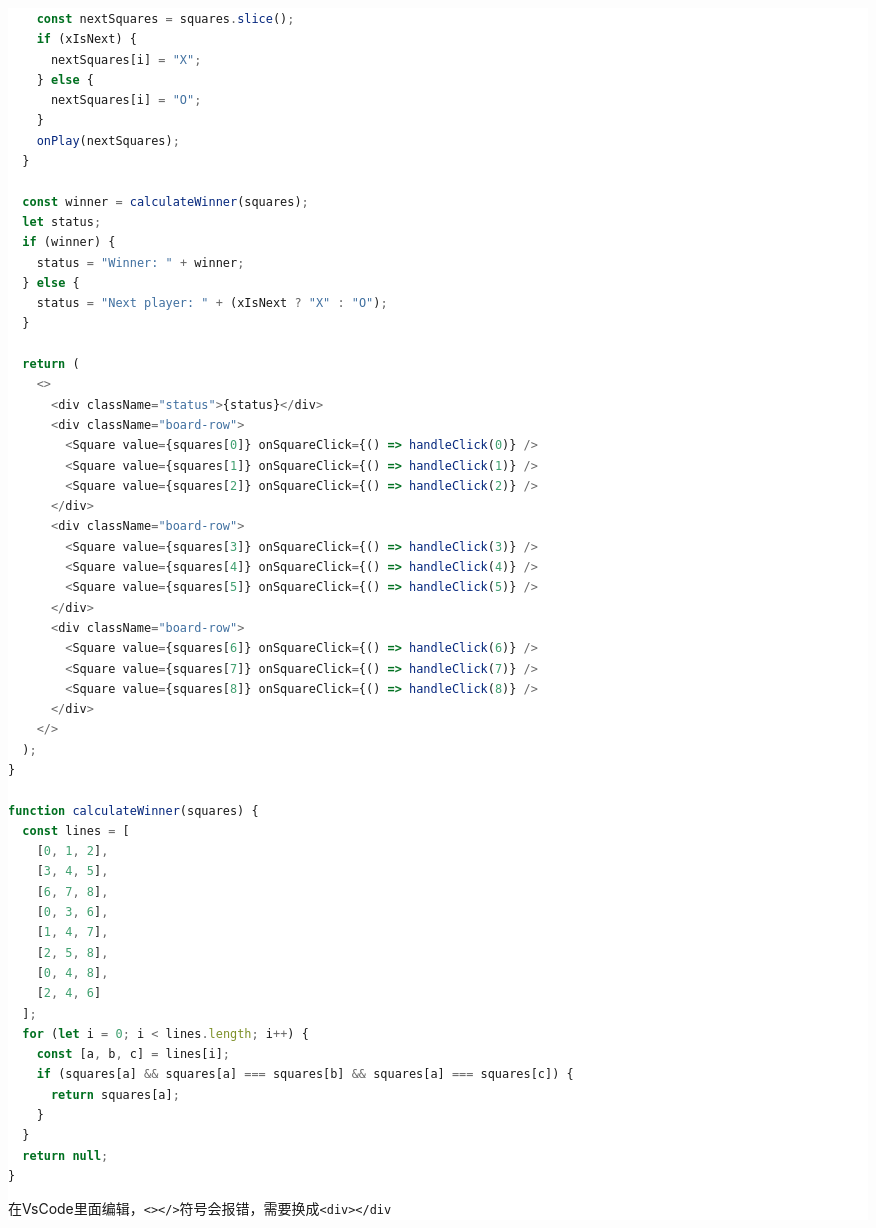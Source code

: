 ```js
    const nextSquares = squares.slice();
    if (xIsNext) {
      nextSquares[i] = "X";
    } else {
      nextSquares[i] = "O";
    }
    onPlay(nextSquares);
  }

  const winner = calculateWinner(squares);
  let status;
  if (winner) {
    status = "Winner: " + winner;
  } else {
    status = "Next player: " + (xIsNext ? "X" : "O");
  }
  
  return (
    <>
      <div className="status">{status}</div>
      <div className="board-row">
        <Square value={squares[0]} onSquareClick={() => handleClick(0)} />
        <Square value={squares[1]} onSquareClick={() => handleClick(1)} />
        <Square value={squares[2]} onSquareClick={() => handleClick(2)} />
      </div>
      <div className="board-row">
        <Square value={squares[3]} onSquareClick={() => handleClick(3)} />
        <Square value={squares[4]} onSquareClick={() => handleClick(4)} />
        <Square value={squares[5]} onSquareClick={() => handleClick(5)} />
      </div>
      <div className="board-row">
        <Square value={squares[6]} onSquareClick={() => handleClick(6)} />
        <Square value={squares[7]} onSquareClick={() => handleClick(7)} />
        <Square value={squares[8]} onSquareClick={() => handleClick(8)} />
      </div>
    </>
  );
}

function calculateWinner(squares) {
  const lines = [
    [0, 1, 2],
    [3, 4, 5],
    [6, 7, 8],
    [0, 3, 6],
    [1, 4, 7],
    [2, 5, 8],
    [0, 4, 8],
    [2, 4, 6]
  ];
  for (let i = 0; i < lines.length; i++) {
    const [a, b, c] = lines[i];
    if (squares[a] && squares[a] === squares[b] && squares[a] === squares[c]) {
      return squares[a];
    }
  }
  return null;
}
```

在VsCode里面编辑，`<></>`符号会报错，需要换成`<div></div`